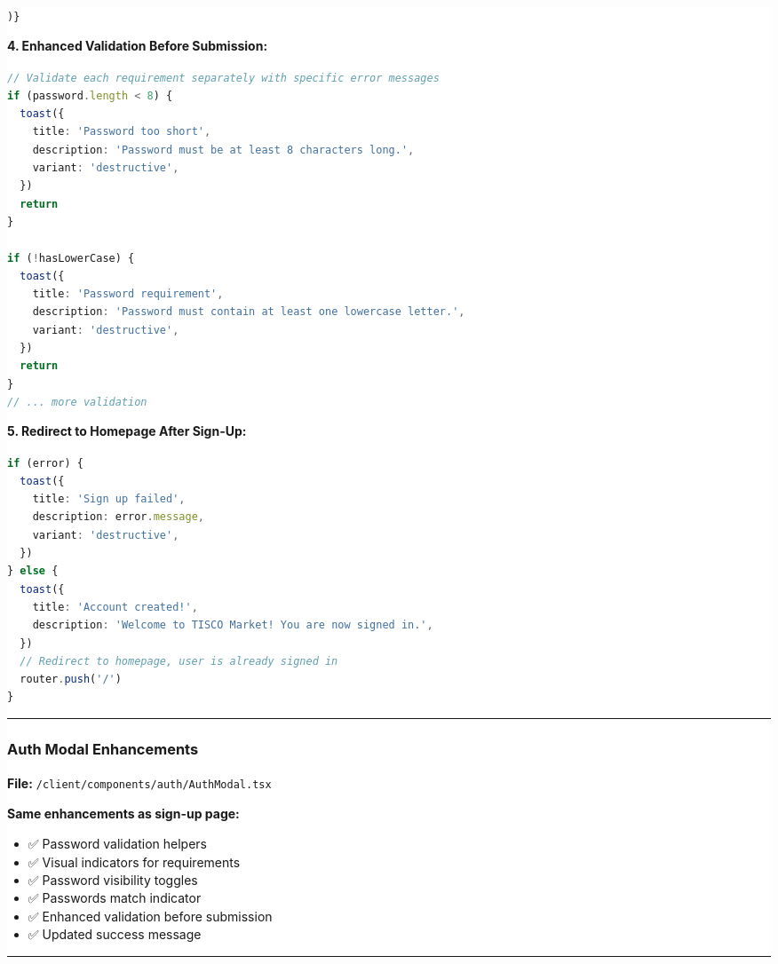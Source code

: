 ```tsx
)}
```

**4. Enhanced Validation Before Submission:**
```typescript
// Validate each requirement separately with specific error messages
if (password.length < 8) {
  toast({
    title: 'Password too short',
    description: 'Password must be at least 8 characters long.',
    variant: 'destructive',
  })
  return
}

if (!hasLowerCase) {
  toast({
    title: 'Password requirement',
    description: 'Password must contain at least one lowercase letter.',
    variant: 'destructive',
  })
  return
}
// ... more validation
```

**5. Redirect to Homepage After Sign-Up:**
```typescript
if (error) {
  toast({
    title: 'Sign up failed',
    description: error.message,
    variant: 'destructive',
  })
} else {
  toast({
    title: 'Account created!',
    description: 'Welcome to TISCO Market! You are now signed in.',
  })
  // Redirect to homepage, user is already signed in
  router.push('/')
}
```

---

### **Auth Modal Enhancements**

**File:** `/client/components/auth/AuthModal.tsx`

**Same enhancements as sign-up page:**
- ✅ Password validation helpers
- ✅ Visual indicators for requirements
- ✅ Password visibility toggles
- ✅ Passwords match indicator
- ✅ Enhanced validation before submission
- ✅ Updated success message

---